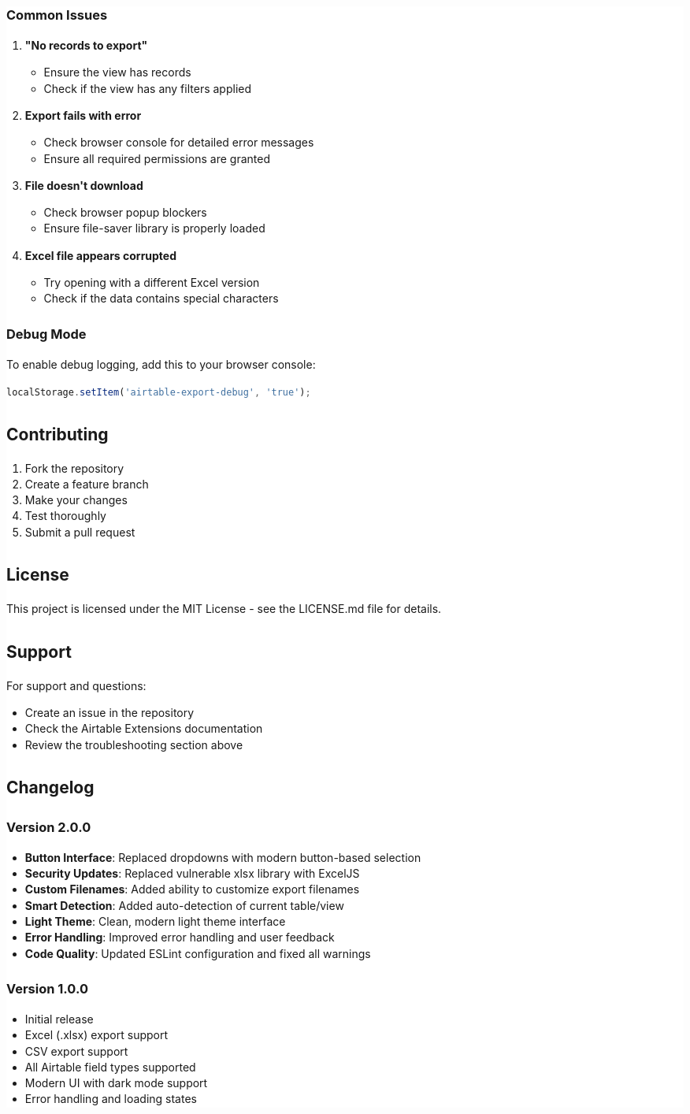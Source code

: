### Common Issues

1. **"No records to export"**
   - Ensure the view has records
   - Check if the view has any filters applied

2. **Export fails with error**
   - Check browser console for detailed error messages
   - Ensure all required permissions are granted

3. **File doesn't download**
   - Check browser popup blockers
   - Ensure file-saver library is properly loaded

4. **Excel file appears corrupted**
   - Try opening with a different Excel version
   - Check if the data contains special characters

### Debug Mode

To enable debug logging, add this to your browser console:
```javascript
localStorage.setItem('airtable-export-debug', 'true');
```

## Contributing

1. Fork the repository
2. Create a feature branch
3. Make your changes
4. Test thoroughly
5. Submit a pull request

## License

This project is licensed under the MIT License - see the LICENSE.md file for details.

## Support

For support and questions:
- Create an issue in the repository
- Check the Airtable Extensions documentation
- Review the troubleshooting section above

## Changelog

### Version 2.0.0
- **Button Interface**: Replaced dropdowns with modern button-based selection
- **Security Updates**: Replaced vulnerable xlsx library with ExcelJS
- **Custom Filenames**: Added ability to customize export filenames
- **Smart Detection**: Added auto-detection of current table/view
- **Light Theme**: Clean, modern light theme interface
- **Error Handling**: Improved error handling and user feedback
- **Code Quality**: Updated ESLint configuration and fixed all warnings

### Version 1.0.0
- Initial release
- Excel (.xlsx) export support
- CSV export support
- All Airtable field types supported
- Modern UI with dark mode support
- Error handling and loading states
